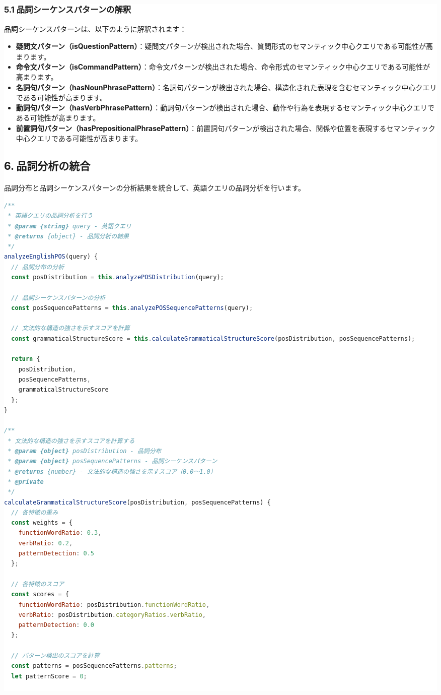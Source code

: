 ### 5.1 品詞シーケンスパターンの解釈

品詞シーケンスパターンは、以下のように解釈されます：

- **疑問文パターン（isQuestionPattern）**：疑問文パターンが検出された場合、質問形式のセマンティック中心クエリである可能性が高まります。
- **命令文パターン（isCommandPattern）**：命令文パターンが検出された場合、命令形式のセマンティック中心クエリである可能性が高まります。
- **名詞句パターン（hasNounPhrasePattern）**：名詞句パターンが検出された場合、構造化された表現を含むセマンティック中心クエリである可能性が高まります。
- **動詞句パターン（hasVerbPhrasePattern）**：動詞句パターンが検出された場合、動作や行為を表現するセマンティック中心クエリである可能性が高まります。
- **前置詞句パターン（hasPrepositionalPhrasePattern）**：前置詞句パターンが検出された場合、関係や位置を表現するセマンティック中心クエリである可能性が高まります。

## 6. 品詞分析の統合

品詞分布と品詞シーケンスパターンの分析結果を統合して、英語クエリの品詞分析を行います。

```javascript
/**
 * 英語クエリの品詞分析を行う
 * @param {string} query - 英語クエリ
 * @returns {object} - 品詞分析の結果
 */
analyzeEnglishPOS(query) {
  // 品詞分布の分析
  const posDistribution = this.analyzePOSDistribution(query);
  
  // 品詞シーケンスパターンの分析
  const posSequencePatterns = this.analyzePOSSequencePatterns(query);
  
  // 文法的な構造の強さを示すスコアを計算
  const grammaticalStructureScore = this.calculateGrammaticalStructureScore(posDistribution, posSequencePatterns);
  
  return {
    posDistribution,
    posSequencePatterns,
    grammaticalStructureScore
  };
}

/**
 * 文法的な構造の強さを示すスコアを計算する
 * @param {object} posDistribution - 品詞分布
 * @param {object} posSequencePatterns - 品詞シーケンスパターン
 * @returns {number} - 文法的な構造の強さを示すスコア（0.0〜1.0）
 * @private
 */
calculateGrammaticalStructureScore(posDistribution, posSequencePatterns) {
  // 各特徴の重み
  const weights = {
    functionWordRatio: 0.3,
    verbRatio: 0.2,
    patternDetection: 0.5
  };
  
  // 各特徴のスコア
  const scores = {
    functionWordRatio: posDistribution.functionWordRatio,
    verbRatio: posDistribution.categoryRatios.verbRatio,
    patternDetection: 0.0
  };
  
  // パターン検出のスコアを計算
  const patterns = posSequencePatterns.patterns;
  let patternScore = 0;
  
```